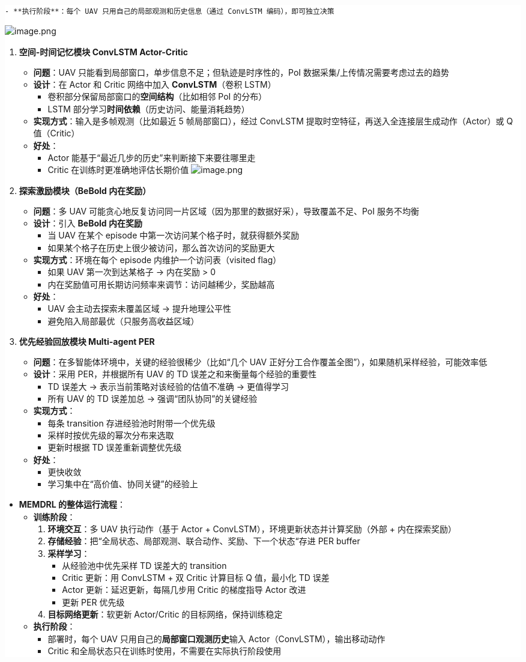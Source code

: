 	- **执行阶段**：每个 UAV 只用自己的局部观测和历史信息（通过 ConvLSTM 编码），即可独立决策
![image.png](https://qingwu-oss.oss-cn-heyuan.aliyuncs.com/lian/img/20250927170640.png)

1. **空间-时间记忆模块 ConvLSTM Actor-Critic**
	- **问题**：UAV 只能看到局部窗口，单步信息不足；但轨迹是时序性的，PoI 数据采集/上传情况需要考虑过去的趋势
	- **设计**：在 Actor 和 Critic 网络中加入 **ConvLSTM**（卷积 LSTM）
	    - 卷积部分保留局部窗口的**空间结构**（比如相邻 PoI 的分布）
	    - LSTM 部分学习**时间依赖**（历史访问、能量消耗趋势）
	- **实现方式**：输入是多帧观测（比如最近 5 帧局部窗口），经过 ConvLSTM 提取时空特征，再送入全连接层生成动作（Actor）或 Q 值（Critic）
	- **好处**：
	    - Actor 能基于“最近几步的历史”来判断接下来要往哪里走
	    - Critic 在训练时更准确地评估长期价值
![image.png](https://qingwu-oss.oss-cn-heyuan.aliyuncs.com/lian/img/20250927175853.png)

2. **探索激励模块（BeBold 内在奖励）**
	- **问题**：多 UAV 可能贪心地反复访问同一片区域（因为那里的数据好采），导致覆盖不足、PoI 服务不均衡
	- **设计**：引入 **BeBold 内在奖励**
	    - 当 UAV 在某个 episode 中第一次访问某个格子时，就获得额外奖励
	    - 如果某个格子在历史上很少被访问，那么首次访问的奖励更大
	- **实现方式**：环境在每个 episode 内维护一个访问表（visited flag）
	    - 如果 UAV 第一次到达某格子 → 内在奖励 > 0
	    - 内在奖励值可用长期访问频率来调节：访问越稀少，奖励越高
	- **好处**：
	    - UAV 会主动去探索未覆盖区域 → 提升地理公平性
	    - 避免陷入局部最优（只服务高收益区域）
3. **优先经验回放模块 Multi-agent PER**
	- **问题**：在多智能体环境中，关键的经验很稀少（比如“几个 UAV 正好分工合作覆盖全图”），如果随机采样经验，可能效率低
	- **设计**：采用 PER，并根据所有 UAV 的 TD 误差之和来衡量每个经验的重要性
	    - TD 误差大 → 表示当前策略对该经验的估值不准确 → 更值得学习
	    - 所有 UAV 的 TD 误差加总 → 强调“团队协同”的关键经验
	- **实现方式**：
	    - 每条 transition 存进经验池时附带一个优先级
	    - 采样时按优先级的幂次分布来选取
	    - 更新时根据 TD 误差重新调整优先级
	- **好处**：
	    - 更快收敛
	    - 学习集中在“高价值、协同关键”的经验上
- **MEMDRL 的整体运行流程**：
	- **训练阶段**：
		1. **环境交互**：多 UAV 执行动作（基于 Actor + ConvLSTM），环境更新状态并计算奖励（外部 + 内在探索奖励）
		2. **存储经验**：把“全局状态、局部观测、联合动作、奖励、下一个状态“存进 PER buffer
		3. **采样学习**：
		    - 从经验池中优先采样 TD 误差大的 transition
		    - Critic 更新：用 ConvLSTM + 双 Critic 计算目标 Q 值，最小化 TD 误差
		    - Actor 更新：延迟更新，每隔几步用 Critic 的梯度指导 Actor 改进
		    - 更新 PER 优先级
		4. **目标网络更新**：软更新 Actor/Critic 的目标网络，保持训练稳定
	- **执行阶段**：
		- 部署时，每个 UAV 只用自己的**局部窗口观测历史**输入 Actor（ConvLSTM），输出移动动作
		- Critic 和全局状态只在训练时使用，不需要在实际执行阶段使用
